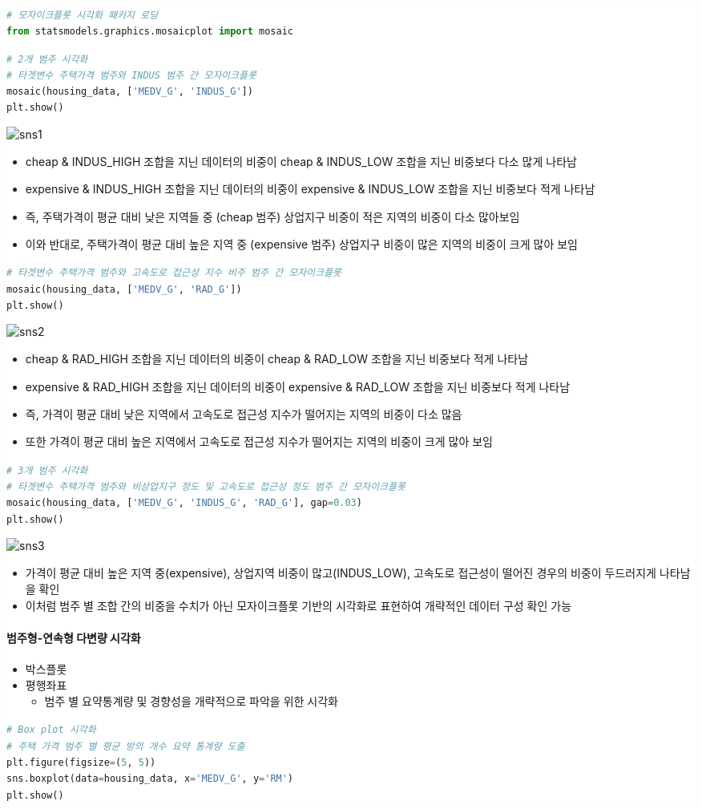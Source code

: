 ```python
# 모자이크플롯 시각화 패키지 로딩
from statsmodels.graphics.mosaicplot import mosaic
```

```python
# 2개 범주 시각화
# 타겟변수 주택가격 범주와 INDUS 범주 간 모자이크플롯
mosaic(housing_data, ['MEDV_G', 'INDUS_G'])
plt.show()
```

<img width="855" alt="sns1" src="https://github.com/zacinthepark/TIL/assets/86648892/49897b2f-ce2c-472a-b497-72d9b7280a4e">

- cheap & INDUS_HIGH 조합을 지닌 데이터의 비중이 cheap & INDUS_LOW 조합을 지닌 비중보다 다소 많게 나타남
- expensive & INDUS_HIGH 조합을 지닌 데이터의 비중이 expensive & INDUS_LOW 조합을 지닌 비중보다 적게 나타남

- 즉, 주택가격이 평균 대비 낮은 지역들 중 (cheap 범주) 상업지구 비중이 적은 지역의 비중이 다소 많아보임
- 이와 반대로, 주택가격이 평균 대비 높은 지역 중 (expensive 범주) 상업지구 비중이 많은 지역의 비중이 크게 많아 보임

```python
# 타겟변수 주택가격 범주와 고속도로 접근성 지수 비주 범주 간 모자이크플롯
mosaic(housing_data, ['MEDV_G', 'RAD_G'])
plt.show()
```

<img width="850" alt="sns2" src="https://github.com/zacinthepark/TIL/assets/86648892/0476828c-c74f-4308-a07a-24b264e561d3">

- cheap & RAD_HIGH 조합을 지닌 데이터의 비중이 cheap & RAD_LOW 조합을 지닌 비중보다 적게 나타남
- expensive & RAD_HIGH 조합을 지닌 데이터의 비중이 expensive & RAD_LOW 조합을 지닌 비중보다 적게 나타남

- 즉, 가격이 평균 대비 낮은 지역에서 고속도로 접근성 지수가 떨어지는 지역의 비중이 다소 많음
- 또한 가격이 평균 대비 높은 지역에서 고속도로 접근성 지수가 떨어지는 지역의 비중이 크게 많아 보임

```python
# 3개 범주 시각화
# 타겟변수 주택가격 범주와 비상업지구 정도 및 고속도로 접근성 정도 범주 간 모자이크플롯
mosaic(housing_data, ['MEDV_G', 'INDUS_G', 'RAD_G'], gap=0.03)
plt.show()
```

<img width="853" alt="sns3" src="https://github.com/zacinthepark/TIL/assets/86648892/399be7b9-e246-4a64-beb7-5986f0ba8845">

- 가격이 평균 대비 높은 지역 중(expensive), 상업지역 비중이 많고(INDUS_LOW), 고속도로 접근성이 떨어진 경우의 비중이 두드러지게 나타남을 확인
- 이처럼 범주 별 조합 간의 비중을 수치가 아닌 모자이크플롯 기반의 시각화로 표현하여 개략적인 데이터 구성 확인 가능

#### 범주형-연속형 다변량 시각화

- 박스플롯
- 평행좌표
    - 범주 별 요약통계량 및 경향성을 개략적으로 파악을 위한 시각화

```python
# Box plot 시각화
# 주택 가격 범주 별 평균 방의 개수 요약 통계량 도출
plt.figure(figsize=(5, 5))
sns.boxplot(data=housing_data, x='MEDV_G', y='RM')
plt.show()
```
